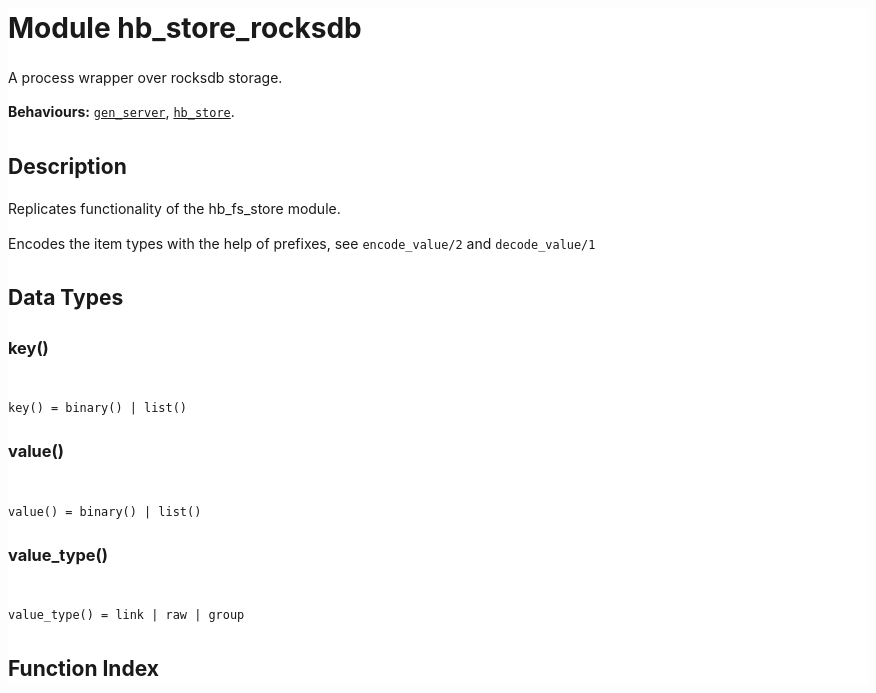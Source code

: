 

# Module hb_store_rocksdb #

A process wrapper over rocksdb storage.

__Behaviours:__ [`gen_server`](gen_server.md), [`hb_store`](hb_store.md).

<a name="description"></a>

## Description ##

Replicates functionality of the
hb_fs_store module.

Encodes the item types with the help of prefixes, see `encode_value/2`
and `decode_value/1`
<a name="types"></a>

## Data Types ##




### <a name="type-key">key()</a> ###


<pre><code>
key() = binary() | list()
</code></pre>




### <a name="type-value">value()</a> ###


<pre><code>
value() = binary() | list()
</code></pre>




### <a name="type-value_type">value_type()</a> ###


<pre><code>
value_type() = link | raw | group
</code></pre>

<a name="index"></a>

## Function Index ##

